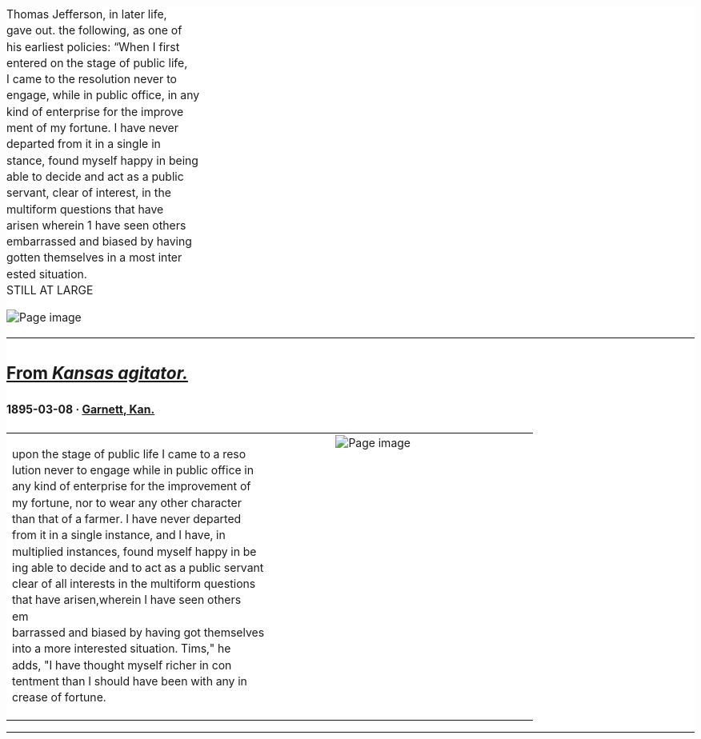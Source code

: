   
Thomas Jefferson, in later life,  
gave out. the following, as one of  
his earliest policies: “When I first  
entered on the stage of public life,  
I came to the resolution never to  
engage, while in public office, in any  
kind of enterprise for the improve­  
ment of my fortune. I have never  
departed from it in a single in­  
stance, found myself happy in being  
able to decide and act as a public  
servant, clear of interest, in the  
multiform questions that have  
arisen wherein 1 have seen others  
embarrassed and biased by having  
gotten themselves in a most inter­  
ested situation.  
STILL AT LARGE
</td><td style="width: 50%; max-height: 75%; margin: auto; display: block;">
<img alt="Page image" src="https://tile.loc.gov/image-services/iiif/service:ndnp:arhi:batch_arhi_eclipse_ver01:data:sn86090500:00513688027:1894062201:1017/pct:21.255438160348042,35.02092050209205,12.512948000828672,11.89679218967922/!600,600/0/default.jpg"/>
</td>
</tr></table>

---

## [From _Kansas agitator._](https://www.loc.gov/resource/sn83040052/1895-03-08/ed-1/?sp=1)

#### 1895-03-08 &middot; [Garnett, Kan.](http://dbpedia.org/resource/Garnett%2C_Kansas)

<table style="width: 100%;"><tr><td style="width: 50%">

  
upon the stage of public life I came to a reso­  
lution never to engage while in public office in  
any kind of enterprise for the improvement of  
my fortune, nor to wear any other character  
than that of a farmer. I have never departed  
from it in a single instance, and I have, in  
multiplied instances, found myself happy in be­  
ing able to decide and to act as a public servant  
clear of all interests in the multiform questions  
that have arisen,wherein I have seen others em­  
barrassed and biased by having got themselves  
into a more interested situation. Tims,&quot; he  
adds, &quot;I have thought myself richer in con­  
tentment than I should have been with any in­  
crease of fortune.
</td><td style="width: 50%; max-height: 75%; margin: auto; display: block;">
<img alt="Page image" src="https://tile.loc.gov/image-services/iiif/service:ndnp:khi:batch_khi_goodnow_ver01:data:sn83040052:00212473716:1895030801:0943/pct:75.57444852941177,90.51973051010587,30.009191176470587,17.773500160410652/!600,600/0/default.jpg"/>
</td>
</tr></table>

---